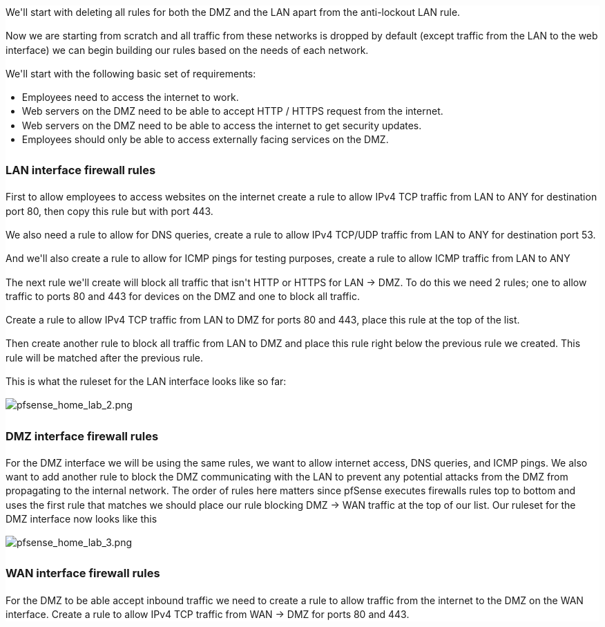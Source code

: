 We'll start with deleting all rules for both the DMZ and the LAN apart from the anti-lockout LAN rule.  

Now we are starting from scratch and all traffic from these networks is dropped by default (except traffic from the LAN to the web interface) we can begin building our rules 
based on the needs of each network.  

We'll start with the following basic set of requirements:
- Employees need to access the internet to work.
- Web servers on the DMZ need to be able to accept HTTP / HTTPS request from the internet.
- Web servers on the DMZ need to be able to access the internet to get security updates.
- Employees should only be able to access externally facing services on the DMZ.

### LAN interface firewall rules

First to allow employees to access websites on the internet create a rule to allow IPv4 TCP traffic from LAN to ANY for destination port 80, then copy this rule but with port 443.

We also need a rule to allow for DNS queries, create a rule to allow IPv4 TCP/UDP traffic from LAN to ANY for destination port 53.  

And we'll also create a rule to allow for ICMP pings for testing purposes, create a rule to allow ICMP traffic from LAN to ANY

The next rule we'll create will block all traffic that isn't HTTP or HTTPS for LAN -> DMZ. To do this we need 2 rules; one to allow traffic to ports 80 and 443 for devices on the 
DMZ and one to block all traffic.

Create a rule to allow IPv4 TCP traffic from LAN to DMZ for ports 80 and 443, place this rule at the top of the list.

Then create another rule to block all traffic from LAN to DMZ and place this rule right below the previous rule we created. This rule will be matched after the previous rule.

This is what the ruleset for the LAN interface looks like so far:  

![pfsense_home_lab_2.png](pfsense_home_lab_2.png)  

### DMZ interface firewall rules

For the DMZ interface we will be using the same rules, we want to allow internet access, DNS queries, and ICMP pings. We also want to add another rule 
to block the DMZ communicating with the LAN to prevent any potential attacks from the DMZ from propagating to the internal network. The order of rules here matters since 
pfSense executes firewalls rules top to bottom and uses the first rule that matches we should place our rule blocking DMZ -> WAN traffic at the top of our list. Our ruleset 
for the DMZ interface now looks like this

![pfsense_home_lab_3.png](pfsense_home_lab_3.png)  

### WAN interface firewall rules

For the DMZ to be able accept inbound traffic we need to create a rule to allow traffic from the internet to the DMZ on the WAN interface. Create a rule 
to allow IPv4 TCP traffic from WAN -> DMZ for ports 80 and 443.  
